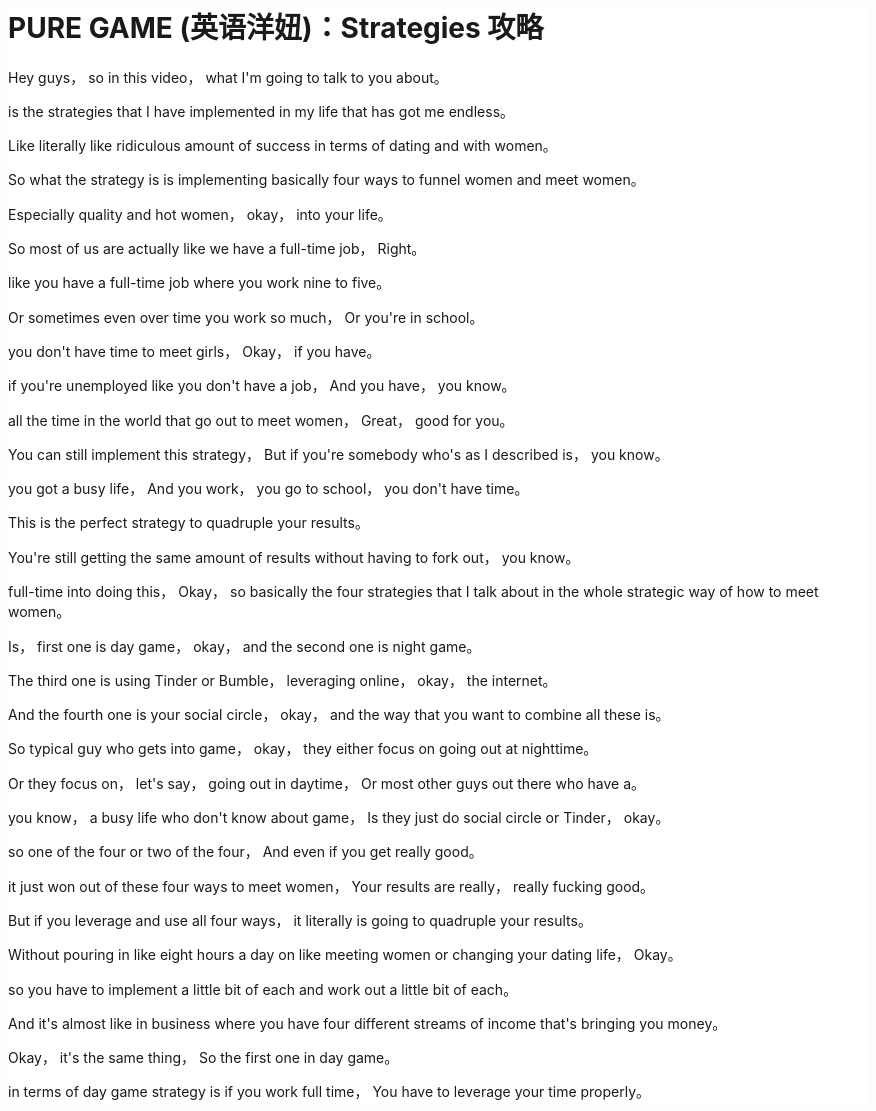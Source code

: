 # PURE GAME (英语洋妞)：Strategies 攻略

Hey guys， so in this video， what I'm going to talk to you about。

 is the strategies that I have implemented in my life that has got me endless。

 Like literally like ridiculous amount of success in terms of dating and with women。

 So what the strategy is is implementing basically four ways to funnel women and meet women。

 Especially quality and hot women， okay， into your life。

 So most of us are actually like we have a full-time job， Right。

 like you have a full-time job where you work nine to five。

 Or sometimes even over time you work so much， Or you're in school。

 you don't have time to meet girls， Okay， if you have。

 if you're unemployed like you don't have a job， And you have， you know。

 all the time in the world that go out to meet women， Great， good for you。

 You can still implement this strategy， But if you're somebody who's as I described is， you know。

 you got a busy life， And you work， you go to school， you don't have time。

 This is the perfect strategy to quadruple your results。

 You're still getting the same amount of results without having to fork out， you know。

 full-time into doing this， Okay， so basically the four strategies that I talk about in the whole strategic way of how to meet women。

 Is， first one is day game， okay， and the second one is night game。

 The third one is using Tinder or Bumble， leveraging online， okay， the internet。

 And the fourth one is your social circle， okay， and the way that you want to combine all these is。

 So typical guy who gets into game， okay， they either focus on going out at nighttime。

 Or they focus on， let's say， going out in daytime， Or most other guys out there who have a。

 you know， a busy life who don't know about game， Is they just do social circle or Tinder， okay。

 so one of the four or two of the four， And even if you get really good。

 it just won out of these four ways to meet women， Your results are really， really fucking good。

 But if you leverage and use all four ways， it literally is going to quadruple your results。

 Without pouring in like eight hours a day on like meeting women or changing your dating life， Okay。

 so you have to implement a little bit of each and work out a little bit of each。

 And it's almost like in business where you have four different streams of income that's bringing you money。

 Okay， it's the same thing， So the first one in day game。

 in terms of day game strategy is if you work full time， You have to leverage your time properly。
